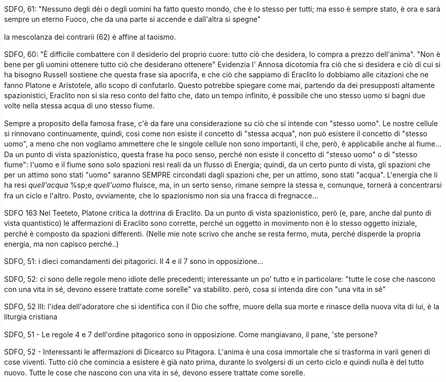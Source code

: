 SDFO, 61: "Nessuno degli dèi o degli uomini ha fatto questo mondo, che è lo stesso per tutti; ma esso è sempre stato, è ora e sarà sempre un eterno Fuoco, che da una parte si accende e dall'altra si spegne"

la mescolanza dei contrarii (62) è affine al taoismo.
    
SDFO, 60: "È difficile combattere con il desiderio del proprio cuore: tutto ciò che desidera, lo compra a prezzo dell'anima". "Non è bene per gli uomini ottenere tutto ciò che desiderano ottenere"
Evidenzia l' Annosa dicotomia fra ciò che si desidera e ciò di cui si ha bisogno
Russell sostiene che questa frase sia apocrifa, e che ciò che sappiamo di Eraclito lo dobbiamo alle citazioni che ne fanno Platone e Aristotele, allo scopo di confutarlo.
Questo potrebbe spiegare come mai, partendo da dei presupposti altamente spazionistici, Eraclito non si sia reso conto del fatto che, dato un tempo infinito, è possibile che uno stesso uomo si bagni due volte nella stessa acqua di uno stesso fiume.

Sempre a proposito della famosa frase, c'è da fare una considerazione su ciò che si intende con "stesso uomo".
Le nostre cellule si rinnovano continuamente, quindi, così come non esiste il concetto di "stessa acqua", non può esistere il concetto di "stesso uomo", a meno che non vogliamo ammettere che le singole cellule non sono importanti, il che, però, è applicabile anche al fiume...
Da un punto di vista spazionistico, questa frase ha poco senso, perché non esiste il concetto di "stesso uomo" o di "stesso fiume": l'uomo e il fiume sono solo spazioni resi reali da un flusso di Energia; quindi, da un certo punto di vista, gli spazioni che per un attimo sono stati "uomo" saranno SEMPRE circondati dagli spazioni che, per un attimo, sono stati "acqua".
L'energia che li ha resi *quell'acqua* %sp;e *quell'uomo* fluisce, ma, in un serto senso, rimane sempre la stessa e, comunque, tornerà a concentrarsi fra un ciclo e l'altro.
Posto, ovviamente, che lo spazionismo non sia una fracca di fregnacce...


    
SDFO 163
Nel Teeteto, Platone critica la dottrina di Eraclito.
Da un punto di vista spazionistico, però (e, pare, anche dal punto di vista quantistico) le affermazioni di Eraclito sono corrette, perché un oggetto in movimento non è lo stesso oggetto iniziale, perché è composto da spazioni differenti.
(Nelle mie note scrivo che anche se resta fermo, muta, perché disperde la propria energia, ma non capisco perché..)
    
SDFO, 51: i dieci comandamenti dei pitagorici. Il 4 e il 7 sono in opposizione...

SDFO, 52: ci sono delle regole meno idiote delle precedenti; interessante un po' tutto e in particolare: "tutte le cose che nascono con una vita in sé, devono essere trattate come sorelle" va stabilito. però, cosa si  intenda dire con "una vita in sé"

SDFO, 52 III: l'idea dell'adoratore che si identifica con il Dio che soffre, muore della sua morte e rinasce della nuova vita di lui, è la liturgia cristiana

    
SDFO, 51 - Le regole 4 e 7 dell'ordine pitagorico sono in opposizione. Come mangiavano, il pane, 'ste persone?
    
SDFO, 52 - Interessanti le affermazioni di Dicearco su Pitagora.
L'anima è una cosa immortale che si trasforma in varii generi di cose viventi.
Tutto ciò che comincia a esistere è già nato prima, durante lo svolgersi di un certo ciclo e quindi nulla è del tutto nuovo.
Tutte le cose che nascono con una vita in sé, devono essere trattate come sorelle.
